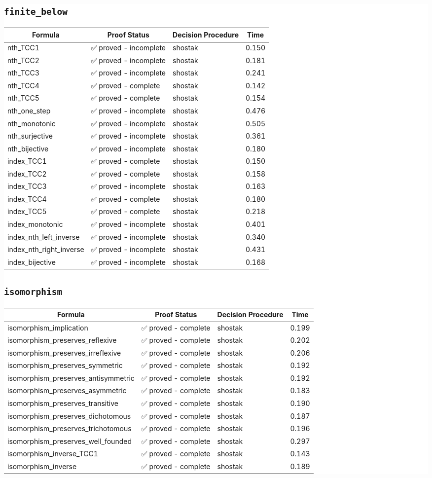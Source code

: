 ## `finite_below`

| Formula | Proof Status | Decision Procedure | Time |
| ---     | ---          | ---                | ---  |
|nth_TCC1|✅ proved - incomplete|shostak|0.150|
|nth_TCC2|✅ proved - incomplete|shostak|0.181|
|nth_TCC3|✅ proved - incomplete|shostak|0.241|
|nth_TCC4|✅ proved - complete|shostak|0.142|
|nth_TCC5|✅ proved - complete|shostak|0.154|
|nth_one_step|✅ proved - incomplete|shostak|0.476|
|nth_monotonic|✅ proved - incomplete|shostak|0.505|
|nth_surjective|✅ proved - incomplete|shostak|0.361|
|nth_bijective|✅ proved - incomplete|shostak|0.180|
|index_TCC1|✅ proved - complete|shostak|0.150|
|index_TCC2|✅ proved - complete|shostak|0.158|
|index_TCC3|✅ proved - incomplete|shostak|0.163|
|index_TCC4|✅ proved - complete|shostak|0.180|
|index_TCC5|✅ proved - complete|shostak|0.218|
|index_monotonic|✅ proved - incomplete|shostak|0.401|
|index_nth_left_inverse|✅ proved - incomplete|shostak|0.340|
|index_nth_right_inverse|✅ proved - incomplete|shostak|0.431|
|index_bijective|✅ proved - incomplete|shostak|0.168|

## `isomorphism`

| Formula | Proof Status | Decision Procedure | Time |
| ---     | ---          | ---                | ---  |
|isomorphism_implication|✅ proved - complete|shostak|0.199|
|isomorphism_preserves_reflexive|✅ proved - complete|shostak|0.202|
|isomorphism_preserves_irreflexive|✅ proved - complete|shostak|0.206|
|isomorphism_preserves_symmetric|✅ proved - complete|shostak|0.192|
|isomorphism_preserves_antisymmetric|✅ proved - complete|shostak|0.192|
|isomorphism_preserves_asymmetric|✅ proved - complete|shostak|0.183|
|isomorphism_preserves_transitive|✅ proved - complete|shostak|0.190|
|isomorphism_preserves_dichotomous|✅ proved - complete|shostak|0.187|
|isomorphism_preserves_trichotomous|✅ proved - complete|shostak|0.196|
|isomorphism_preserves_well_founded|✅ proved - complete|shostak|0.297|
|isomorphism_inverse_TCC1|✅ proved - complete|shostak|0.143|
|isomorphism_inverse|✅ proved - complete|shostak|0.189|
